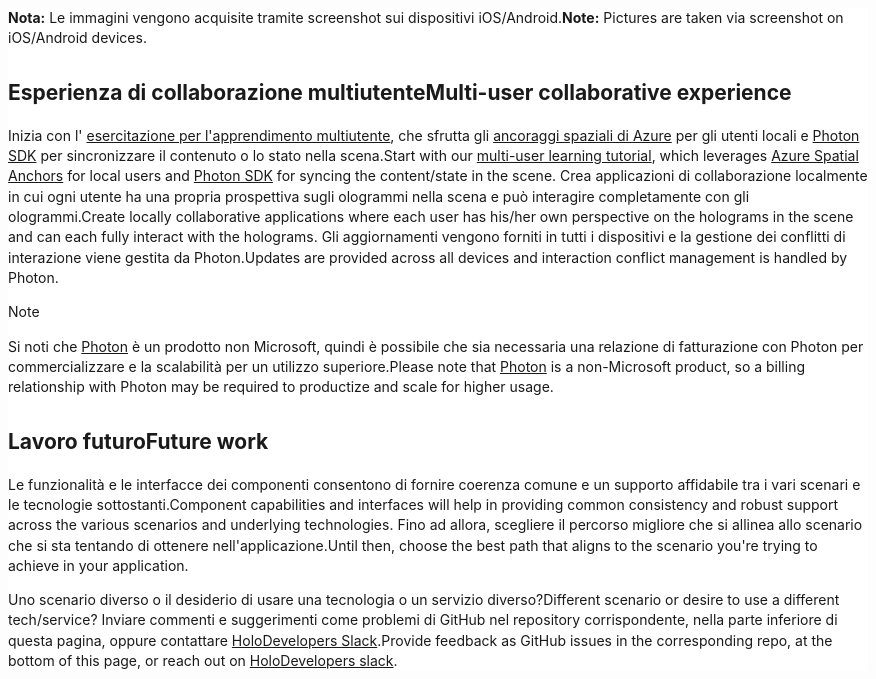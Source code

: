 <span data-ttu-id="4dcdc-245">**Nota:** Le immagini vengono acquisite tramite screenshot sui dispositivi iOS/Android.</span><span class="sxs-lookup"><span data-stu-id="4dcdc-245">**Note:** Pictures are taken via screenshot on iOS/Android devices.</span></span>

## <a name="multi-user-collaborative-experience"></a><span data-ttu-id="4dcdc-246">Esperienza di collaborazione multiutente</span><span class="sxs-lookup"><span data-stu-id="4dcdc-246">Multi-user collaborative experience</span></span>

<span data-ttu-id="4dcdc-247">Inizia con l' [esercitazione per l'apprendimento multiutente](../../mrlearning-sharing(photon)-ch1.md), che sfrutta gli [ancoraggi spaziali di Azure](https://docs.microsoft.com/azure/spatial-anchors/) per gli utenti locali e [Photon SDK](https://www.photonengine.com/PUN) per sincronizzare il contenuto o lo stato nella scena.</span><span class="sxs-lookup"><span data-stu-id="4dcdc-247">Start with our [multi-user learning tutorial](../../mrlearning-sharing(photon)-ch1.md), which leverages [Azure Spatial Anchors](https://docs.microsoft.com/azure/spatial-anchors/) for local users and [Photon SDK](https://www.photonengine.com/PUN) for syncing the content/state in the scene.</span></span> <span data-ttu-id="4dcdc-248">Crea applicazioni di collaborazione localmente in cui ogni utente ha una propria prospettiva sugli ologrammi nella scena e può interagire completamente con gli ologrammi.</span><span class="sxs-lookup"><span data-stu-id="4dcdc-248">Create locally collaborative applications where each user has his/her own perspective on the holograms in the scene and can each fully interact with the holograms.</span></span>  <span data-ttu-id="4dcdc-249">Gli aggiornamenti vengono forniti in tutti i dispositivi e la gestione dei conflitti di interazione viene gestita da Photon.</span><span class="sxs-lookup"><span data-stu-id="4dcdc-249">Updates are provided across all devices and interaction conflict management is handled by Photon.</span></span>

> [!NOTE]
> <span data-ttu-id="4dcdc-250">Si noti che [Photon](https://www.photonengine.com/) è un prodotto non Microsoft, quindi è possibile che sia necessaria una relazione di fatturazione con Photon per commercializzare e la scalabilità per un utilizzo superiore.</span><span class="sxs-lookup"><span data-stu-id="4dcdc-250">Please note that [Photon](https://www.photonengine.com/) is a non-Microsoft product, so a billing relationship with Photon may be required to productize and scale for higher usage.</span></span>

## <a name="future-work"></a><span data-ttu-id="4dcdc-251">Lavoro futuro</span><span class="sxs-lookup"><span data-stu-id="4dcdc-251">Future work</span></span>

<span data-ttu-id="4dcdc-252">Le funzionalità e le interfacce dei componenti consentono di fornire coerenza comune e un supporto affidabile tra i vari scenari e le tecnologie sottostanti.</span><span class="sxs-lookup"><span data-stu-id="4dcdc-252">Component capabilities and interfaces will help in providing common consistency and robust support across the various scenarios and underlying technologies.</span></span>  <span data-ttu-id="4dcdc-253">Fino ad allora, scegliere il percorso migliore che si allinea allo scenario che si sta tentando di ottenere nell'applicazione.</span><span class="sxs-lookup"><span data-stu-id="4dcdc-253">Until then, choose the best path that aligns to the scenario you're trying to achieve in your application.</span></span>

<span data-ttu-id="4dcdc-254">Uno scenario diverso o il desiderio di usare una tecnologia o un servizio diverso?</span><span class="sxs-lookup"><span data-stu-id="4dcdc-254">Different scenario or desire to use a different tech/service?</span></span> <span data-ttu-id="4dcdc-255">Inviare commenti e suggerimenti come problemi di GitHub nel repository corrispondente, nella parte inferiore di questa pagina, oppure contattare [HoloDevelopers Slack](https://holodevelopers.slack.com/).</span><span class="sxs-lookup"><span data-stu-id="4dcdc-255">Provide feedback as GitHub issues in the corresponding repo, at the bottom of this page, or reach out on [HoloDevelopers slack](https://holodevelopers.slack.com/).</span></span>
